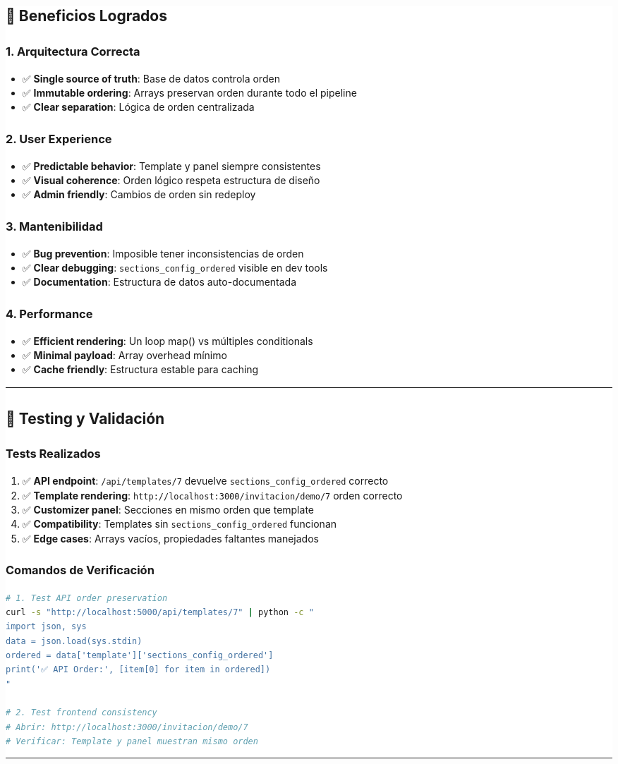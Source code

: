 
## 🎉 **Beneficios Logrados**

### **1. Arquitectura Correcta**
- ✅ **Single source of truth**: Base de datos controla orden
- ✅ **Immutable ordering**: Arrays preservan orden durante todo el pipeline
- ✅ **Clear separation**: Lógica de orden centralizada

### **2. User Experience**
- ✅ **Predictable behavior**: Template y panel siempre consistentes
- ✅ **Visual coherence**: Orden lógico respeta estructura de diseño
- ✅ **Admin friendly**: Cambios de orden sin redeploy

### **3. Mantenibilidad**
- ✅ **Bug prevention**: Imposible tener inconsistencias de orden
- ✅ **Clear debugging**: `sections_config_ordered` visible en dev tools
- ✅ **Documentation**: Estructura de datos auto-documentada

### **4. Performance**
- ✅ **Efficient rendering**: Un loop map() vs múltiples conditionals
- ✅ **Minimal payload**: Array overhead mínimo
- ✅ **Cache friendly**: Estructura estable para caching

---

## 🧪 **Testing y Validación**

### **Tests Realizados**
1. ✅ **API endpoint**: `/api/templates/7` devuelve `sections_config_ordered` correcto
2. ✅ **Template rendering**: `http://localhost:3000/invitacion/demo/7` orden correcto
3. ✅ **Customizer panel**: Secciones en mismo orden que template
4. ✅ **Compatibility**: Templates sin `sections_config_ordered` funcionan
5. ✅ **Edge cases**: Arrays vacíos, propiedades faltantes manejados

### **Comandos de Verificación**
```bash
# 1. Test API order preservation
curl -s "http://localhost:5000/api/templates/7" | python -c "
import json, sys
data = json.load(sys.stdin)
ordered = data['template']['sections_config_ordered']
print('✅ API Order:', [item[0] for item in ordered])
"

# 2. Test frontend consistency
# Abrir: http://localhost:3000/invitacion/demo/7
# Verificar: Template y panel muestran mismo orden
```

---
